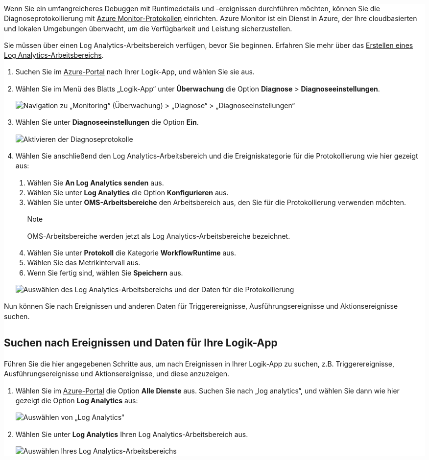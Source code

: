 Wenn Sie ein umfangreicheres Debuggen mit Runtimedetails und -ereignissen durchführen möchten, können Sie die Diagnoseprotokollierung mit [Azure Monitor-Protokollen](../log-analytics/log-analytics-overview.md) einrichten. Azure Monitor ist ein Dienst in Azure, der Ihre cloudbasierten und lokalen Umgebungen überwacht, um die Verfügbarkeit und Leistung sicherzustellen. 

Sie müssen über einen Log Analytics-Arbeitsbereich verfügen, bevor Sie beginnen. Erfahren Sie mehr über das [Erstellen eines Log Analytics-Arbeitsbereichs](../azure-monitor/learn/quick-create-workspace.md).

1. Suchen Sie im [Azure-Portal](https://portal.azure.com) nach Ihrer Logik-App, und wählen Sie sie aus. 

2. Wählen Sie im Menü des Blatts „Logik-App“ unter **Überwachung** die Option **Diagnose** > **Diagnoseeinstellungen**.

   ![Navigation zu „Monitoring“ (Überwachung) > „Diagnose“ > „Diagnoseeinstellungen“](media/logic-apps-monitor-your-logic-apps/logic-app-diagnostics.png)

3. Wählen Sie unter **Diagnoseeinstellungen** die Option **Ein**.

   ![Aktivieren der Diagnoseprotokolle](media/logic-apps-monitor-your-logic-apps/turn-on-diagnostics-logic-app.png)

4. Wählen Sie anschließend den Log Analytics-Arbeitsbereich und die Ereigniskategorie für die Protokollierung wie hier gezeigt aus:

   1. Wählen Sie **An Log Analytics senden** aus. 
   2. Wählen Sie unter **Log Analytics** die Option **Konfigurieren** aus. 
   3. Wählen Sie unter **OMS-Arbeitsbereiche** den Arbeitsbereich aus, den Sie für die Protokollierung verwenden möchten.
      > [!NOTE]
      > OMS-Arbeitsbereiche werden jetzt als Log Analytics-Arbeitsbereiche bezeichnet.
   4. Wählen Sie unter **Protokoll** die Kategorie **WorkflowRuntime** aus.
   5. Wählen Sie das Metrikintervall aus.
   6. Wenn Sie fertig sind, wählen Sie **Speichern** aus.

   ![Auswählen des Log Analytics-Arbeitsbereichs und der Daten für die Protokollierung](media/logic-apps-monitor-your-logic-apps/send-diagnostics-data-log-analytics-workspace.png)

Nun können Sie nach Ereignissen und anderen Daten für Triggerereignisse, Ausführungsereignisse und Aktionsereignisse suchen.

<a name="find-events"></a>

## <a name="find-events-and-data-for-your-logic-app"></a>Suchen nach Ereignissen und Daten für Ihre Logik-App

Führen Sie die hier angegebenen Schritte aus, um nach Ereignissen in Ihrer Logik-App zu suchen, z.B. Triggerereignisse, Ausführungsereignisse und Aktionsereignisse, und diese anzuzeigen.

1. Wählen Sie im [Azure-Portal](https://portal.azure.com) die Option **Alle Dienste** aus. Suchen Sie nach „log analytics“, und wählen Sie dann wie hier gezeigt die Option **Log Analytics** aus:

   ![Auswählen von „Log Analytics“](media/logic-apps-monitor-your-logic-apps/browseloganalytics.png)

2. Wählen Sie unter **Log Analytics** Ihren Log Analytics-Arbeitsbereich aus. 

   ![Auswählen Ihres Log Analytics-Arbeitsbereichs](media/logic-apps-monitor-your-logic-apps/selectla.png)
